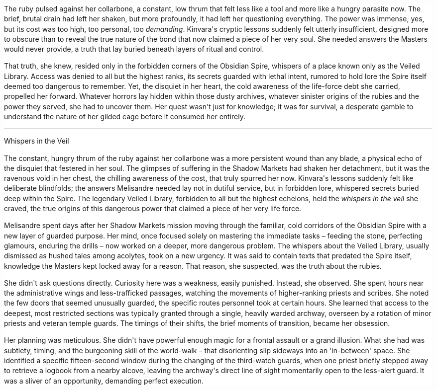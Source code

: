    The ruby pulsed against her collarbone, a constant, low thrum that felt less like a tool and more like a hungry parasite now. The brief, brutal drain had left her shaken, but more profoundly, it had left her questioning everything. The power was immense, yes, but its cost was too high, too personal, too *demanding*. Kinvara's cryptic lessons suddenly felt utterly insufficient, designed more to obscure than to reveal the true nature of the bond that now claimed a piece of her very soul. She needed answers the Masters would never provide, a truth that lay buried beneath layers of ritual and control.
   
   That truth, she knew, resided only in the forbidden corners of the Obsidian Spire, whispers of a place known only as the Veiled Library. Access was denied to all but the highest ranks, its secrets guarded with lethal intent, rumored to hold lore the Spire itself deemed too dangerous to remember. Yet, the disquiet in her heart, the cold awareness of the life-force debt she carried, propelled her forward. Whatever horrors lay hidden within those dusty archives, whatever sinister origins of the rubies and the power they served, she had to uncover them. Her quest wasn't just for knowledge; it was for survival, a desperate gamble to understand the nature of her gilded cage before it consumed her entirely.
   
   
   
   ---
   
   Whispers in the Veil
   
   The constant, hungry thrum of the ruby against her collarbone was a more persistent wound than any blade, a physical echo of the disquiet that festered in her soul. The glimpses of suffering in the Shadow Markets had shaken her detachment, but it was the ravenous void in her chest, the chilling awareness of the cost, that truly spurred her now. Kinvara's lessons suddenly felt like deliberate blindfolds; the answers Melisandre needed lay not in dutiful service, but in forbidden lore, whispered secrets buried deep within the Spire. The legendary Veiled Library, forbidden to all but the highest echelons, held the *whispers in the veil* she craved, the true origins of this dangerous power that claimed a piece of her very life force.
   
   
   Melisandre spent days after her Shadow Markets mission moving through the familiar, cold corridors of the Obsidian Spire with a new layer of guarded purpose. Her mind, once focused solely on mastering the immediate tasks – feeding the stone, perfecting glamours, enduring the drills – now worked on a deeper, more dangerous problem. The whispers about the Veiled Library, usually dismissed as hushed tales among acolytes, took on a new urgency. It was said to contain texts that predated the Spire itself, knowledge the Masters kept locked away for a reason. That reason, she suspected, was the truth about the rubies.
   
   She didn't ask questions directly. Curiosity here was a weakness, easily punished. Instead, she observed. She spent hours near the administrative wings and less-trafficked passages, watching the movements of higher-ranking priests and scribes. She noted the few doors that seemed unusually guarded, the specific routes personnel took at certain hours. She learned that access to the deepest, most restricted sections was typically granted through a single, heavily warded archway, overseen by a rotation of minor priests and veteran temple guards. The timings of their shifts, the brief moments of transition, became her obsession.
   
   Her planning was meticulous. She didn't have powerful enough magic for a frontal assault or a grand illusion. What she had was subtlety, timing, and the burgeoning skill of the world-walk – that disorienting slip sideways into an 'in-between' space. She identified a specific fifteen-second window during the changing of the third-watch guards, when one priest briefly stepped away to retrieve a logbook from a nearby alcove, leaving the archway's direct line of sight momentarily open to the less-alert guard. It was a sliver of an opportunity, demanding perfect execution.
   